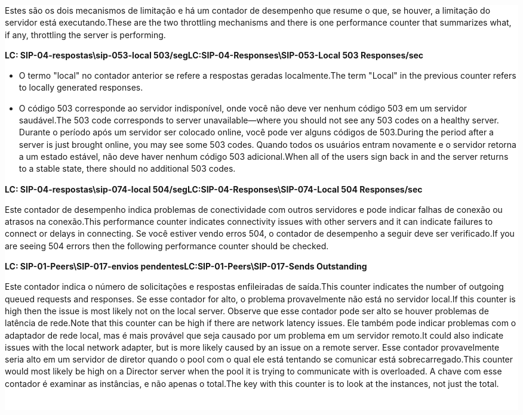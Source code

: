 <span data-ttu-id="d8c6f-173">Estes são os dois mecanismos de limitação e há um contador de desempenho que resume o que, se houver, a limitação do servidor está executando.</span><span class="sxs-lookup"><span data-stu-id="d8c6f-173">These are the two throttling mechanisms and there is one performance counter that summarizes what, if any, throttling the server is performing.</span></span>

<span data-ttu-id="d8c6f-174">**LC: SIP-04-respostas\\sip-053-local 503/seg**</span><span class="sxs-lookup"><span data-stu-id="d8c6f-174">**LC:SIP-04-Responses\\SIP-053-Local 503 Responses/sec**</span></span>

  - <span data-ttu-id="d8c6f-175">O termo "local" no contador anterior se refere a respostas geradas localmente.</span><span class="sxs-lookup"><span data-stu-id="d8c6f-175">The term "Local" in the previous counter refers to locally generated responses.</span></span>

  - <span data-ttu-id="d8c6f-176">O código 503 corresponde ao servidor indisponível, onde você não deve ver nenhum código 503 em um servidor saudável.</span><span class="sxs-lookup"><span data-stu-id="d8c6f-176">The 503 code corresponds to server unavailable—where you should not see any 503 codes on a healthy server.</span></span> <span data-ttu-id="d8c6f-177">Durante o período após um servidor ser colocado online, você pode ver alguns códigos de 503.</span><span class="sxs-lookup"><span data-stu-id="d8c6f-177">During the period after a server is just brought online, you may see some 503 codes.</span></span> <span data-ttu-id="d8c6f-178">Quando todos os usuários entram novamente e o servidor retorna a um estado estável, não deve haver nenhum código 503 adicional.</span><span class="sxs-lookup"><span data-stu-id="d8c6f-178">When all of the users sign back in and the server returns to a stable state, there should no additional 503 codes.</span></span>

<span data-ttu-id="d8c6f-179">**LC: SIP-04-respostas\\sip-074-local 504/seg**</span><span class="sxs-lookup"><span data-stu-id="d8c6f-179">**LC:SIP-04-Responses\\SIP-074-Local 504 Responses/sec**</span></span>

<span data-ttu-id="d8c6f-180">Este contador de desempenho indica problemas de conectividade com outros servidores e pode indicar falhas de conexão ou atrasos na conexão.</span><span class="sxs-lookup"><span data-stu-id="d8c6f-180">This performance counter indicates connectivity issues with other servers and it can indicate failures to connect or delays in connecting.</span></span> <span data-ttu-id="d8c6f-181">Se você estiver vendo erros 504, o contador de desempenho a seguir deve ser verificado.</span><span class="sxs-lookup"><span data-stu-id="d8c6f-181">If you are seeing 504 errors then the following performance counter should be checked.</span></span>

<span data-ttu-id="d8c6f-182">**LC: SIP-01-Peers\\SIP-017-envios pendentes**</span><span class="sxs-lookup"><span data-stu-id="d8c6f-182">**LC:SIP-01-Peers\\SIP-017-Sends Outstanding**</span></span>

<span data-ttu-id="d8c6f-183">Este contador indica o número de solicitações e respostas enfileiradas de saída.</span><span class="sxs-lookup"><span data-stu-id="d8c6f-183">This counter indicates the number of outgoing queued requests and responses.</span></span> <span data-ttu-id="d8c6f-184">Se esse contador for alto, o problema provavelmente não está no servidor local.</span><span class="sxs-lookup"><span data-stu-id="d8c6f-184">If this counter is high then the issue is most likely not on the local server.</span></span> <span data-ttu-id="d8c6f-185">Observe que esse contador pode ser alto se houver problemas de latência de rede.</span><span class="sxs-lookup"><span data-stu-id="d8c6f-185">Note that this counter can be high if there are network latency issues.</span></span> <span data-ttu-id="d8c6f-186">Ele também pode indicar problemas com o adaptador de rede local, mas é mais provável que seja causado por um problema em um servidor remoto.</span><span class="sxs-lookup"><span data-stu-id="d8c6f-186">It could also indicate issues with the local network adapter, but is more likely caused by an issue on a remote server.</span></span> <span data-ttu-id="d8c6f-187">Esse contador provavelmente seria alto em um servidor de diretor quando o pool com o qual ele está tentando se comunicar está sobrecarregado.</span><span class="sxs-lookup"><span data-stu-id="d8c6f-187">This counter would most likely be high on a Director server when the pool it is trying to communicate with is overloaded.</span></span> <span data-ttu-id="d8c6f-188">A chave com esse contador é examinar as instâncias, e não apenas o total.</span><span class="sxs-lookup"><span data-stu-id="d8c6f-188">The key with this counter is to look at the instances, not just the total.</span></span>

</div>

</div>

<span> </span>

</div>

</div>

</div>

